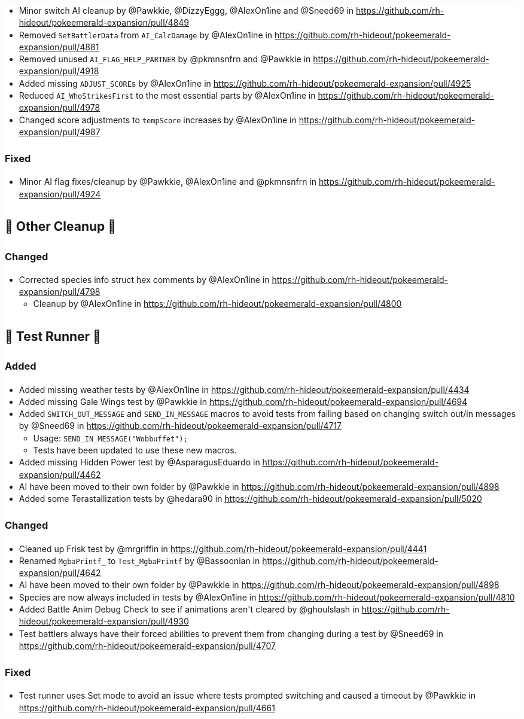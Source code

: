 * Minor switch AI cleanup by @Pawkkie, @DizzyEggg, @AlexOn1ine and @Sneed69 in https://github.com/rh-hideout/pokeemerald-expansion/pull/4849
* Removed `SetBattlerData` from `AI_CalcDamage` by @AlexOn1ine in https://github.com/rh-hideout/pokeemerald-expansion/pull/4881
* Removed unused `AI_FLAG_HELP_PARTNER` by @pkmnsnfrn and @Pawkkie in https://github.com/rh-hideout/pokeemerald-expansion/pull/4918
* Added missing `ADJUST_SCORE`s by @AlexOn1ine in https://github.com/rh-hideout/pokeemerald-expansion/pull/4925
* Reduced `AI_WhoStrikesFirst` to the most essential parts by @AlexOn1ine in https://github.com/rh-hideout/pokeemerald-expansion/pull/4978
* Changed score adjustments to `tempScore` increases by @AlexOn1ine in https://github.com/rh-hideout/pokeemerald-expansion/pull/4987
### Fixed
* Minor AI flag fixes/cleanup by @Pawkkie, @AlexOn1ine and @pkmnsnfrn in https://github.com/rh-hideout/pokeemerald-expansion/pull/4924

## 🧹 Other Cleanup 🧹
### Changed
* Corrected species info struct hex comments by @AlexOn1ine in https://github.com/rh-hideout/pokeemerald-expansion/pull/4798
    * Cleanup by @AlexOn1ine in https://github.com/rh-hideout/pokeemerald-expansion/pull/4800

## 🧪 Test Runner 🧪
### Added
* Added missing weather tests by @AlexOn1ine in https://github.com/rh-hideout/pokeemerald-expansion/pull/4434
* Added missing Gale Wings test by @Pawkkie in https://github.com/rh-hideout/pokeemerald-expansion/pull/4694
* Added `SWITCH_OUT_MESSAGE` and `SEND_IN_MESSAGE` macros to avoid tests from failing based on changing switch out/in messages by @Sneed69 in https://github.com/rh-hideout/pokeemerald-expansion/pull/4717
    * Usage: `SEND_IN_MESSAGE("Wobbuffet");`
    * Tests have been updated to use these new macros.
* Added missing Hidden Power test by @AsparagusEduardo in https://github.com/rh-hideout/pokeemerald-expansion/pull/4462
* AI have been moved to their own folder by @Pawkkie in https://github.com/rh-hideout/pokeemerald-expansion/pull/4898
* Added some Terastallization tests by @hedara90 in https://github.com/rh-hideout/pokeemerald-expansion/pull/5020
### Changed
* Cleaned up Frisk test by @mrgriffin in https://github.com/rh-hideout/pokeemerald-expansion/pull/4441
* Renamed `MgbaPrintf_` to `Test_MgbaPrintf` by @Bassoonian in https://github.com/rh-hideout/pokeemerald-expansion/pull/4642
* AI have been moved to their own folder by @Pawkkie in https://github.com/rh-hideout/pokeemerald-expansion/pull/4898
* Species are now always included in tests by @AlexOn1ine in https://github.com/rh-hideout/pokeemerald-expansion/pull/4810
* Added Battle Anim Debug Check to see if animations aren't cleared by @ghoulslash in https://github.com/rh-hideout/pokeemerald-expansion/pull/4930
* Test battlers always have their forced abilities to prevent them from changing during a test by @Sneed69 in https://github.com/rh-hideout/pokeemerald-expansion/pull/4707
### Fixed
* Test runner uses Set mode to avoid an issue where tests prompted switching and caused a timeout by @Pawkkie in https://github.com/rh-hideout/pokeemerald-expansion/pull/4661
